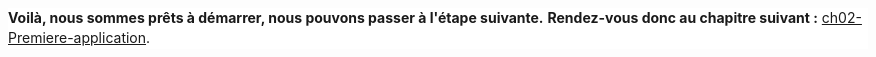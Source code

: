 **Voilà, nous sommes prêts à démarrer, nous pouvons passer à l'étape suivante.**
**Rendez-vous donc au chapitre suivant :** [ch02-Premiere-application](ch02-Premiere-application.md).







